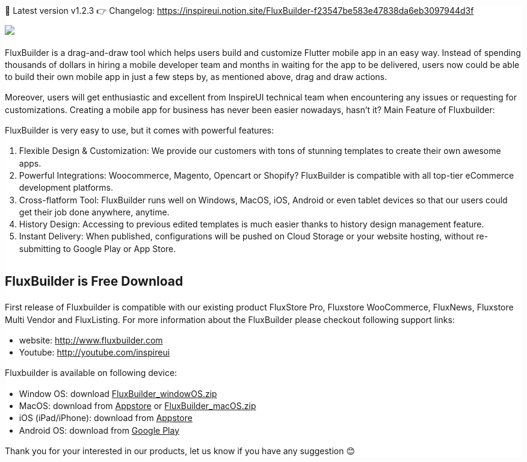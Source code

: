 🎊 Latest version v1.2.3 
👉 Changelog: https://inspireui.notion.site/FluxBuilder-f23547be583e47838da6eb3097944d3f

[<img src="https://img.youtube.com/vi/m-8oO-YVpOg/maxresdefault.jpg" width="80%">](https://youtu.be/m-8oO-YVpOg)

FluxBuilder is a drag-and-draw tool which helps users build and customize Flutter mobile app in an easy way. Instead of spending thousands of dollars in hiring a mobile developer team and months in waiting for the app to be delivered, users now could be able to build their own mobile app in just a few steps by, as mentioned above, drag and draw actions.


Moreover, users will get enthusiastic and excellent from InspireUI technical team when encountering any issues or requesting for customizations. Creating a mobile app for business has never been easier nowadays, hasn’t it?
Main Feature of Fluxbuilder:

FluxBuilder is very easy to use, but it comes with powerful features:
1. Flexible Design & Customization: We provide our customers with tons of stunning templates to create their own awesome apps.
2. Powerful Integrations: Woocommerce, Magento, Opencart or Shopify? FluxBuilder is compatible with all top-tier eCommerce development platforms.
3. Cross-flatform Tool: FluxBuilder runs well on Windows, MacOS, iOS, Android or even tablet devices so that our users could get their job done anywhere, anytime.
4. History Design: Accessing to previous edited templates is much easier thanks to history design management feature.
5. Instant Delivery: When published, configurations will be pushed on Cloud Storage or your website hosting, without re-submitting to Google Play or App Store.


FluxBuilder is Free Download
----
First release of Fluxbuilder is compatible with our existing product FluxStore Pro, Fluxstore WooCommerce, FluxNews, Fluxstore Multi Vendor and FluxListing. For more information about the FluxBuilder please checkout following support links:
- website: http://www.fluxbuilder.com
- Youtube: http://youtube.com/inspireui

Fluxbuilder is available on following device:
+ Window OS:  download [FluxBuilder_windowOS.zip](https://github.com/inspireui/fluxbuilder/releases/latest) 
+ MacOS: download from [Appstore](https://apps.apple.com/vn/app/fluxbuilder/id1500753204?mt=12) or [FluxBuilder_macOS.zip](https://github.com/inspireui/fluxbuilder/releases/latest) 
+ iOS (iPad/iPhone): download from [Appstore](https://apps.apple.com/tt/app/fluxbuilder-pro/id1503282735?ign-mpt=uo%3D2) 
+ Android OS: download from [Google Play](https://play.google.com/store/apps/details?id=com.inspireui.fluxbuilder.pro)

Thank you for your interested in our products, let us know if you have any suggestion 😊
